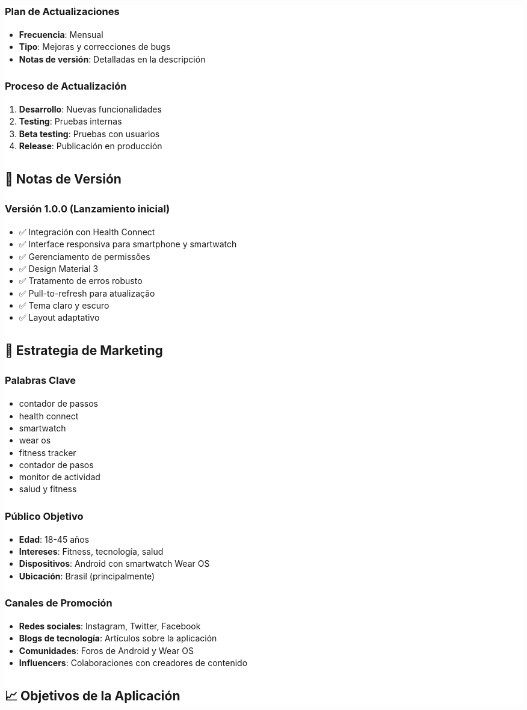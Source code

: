 ### Plan de Actualizaciones
- **Frecuencia**: Mensual
- **Tipo**: Mejoras y correcciones de bugs
- **Notas de versión**: Detalladas en la descripción

### Proceso de Actualización
1. **Desarrollo**: Nuevas funcionalidades
2. **Testing**: Pruebas internas
3. **Beta testing**: Pruebas con usuarios
4. **Release**: Publicación en producción

## 📝 Notas de Versión

### Versión 1.0.0 (Lanzamiento inicial)
- ✅ Integración con Health Connect
- ✅ Interface responsiva para smartphone y smartwatch
- ✅ Gerenciamento de permissões
- ✅ Design Material 3
- ✅ Tratamento de erros robusto
- ✅ Pull-to-refresh para atualização
- ✅ Tema claro y escuro
- ✅ Layout adaptativo

## 🎯 Estrategia de Marketing

### Palabras Clave
- contador de passos
- health connect
- smartwatch
- wear os
- fitness tracker
- contador de pasos
- monitor de actividad
- salud y fitness

### Público Objetivo
- **Edad**: 18-45 años
- **Intereses**: Fitness, tecnología, salud
- **Dispositivos**: Android con smartwatch Wear OS
- **Ubicación**: Brasil (principalmente)

### Canales de Promoción
- **Redes sociales**: Instagram, Twitter, Facebook
- **Blogs de tecnología**: Artículos sobre la aplicación
- **Comunidades**: Foros de Android y Wear OS
- **Influencers**: Colaboraciones con creadores de contenido

## 📈 Objetivos de la Aplicación
